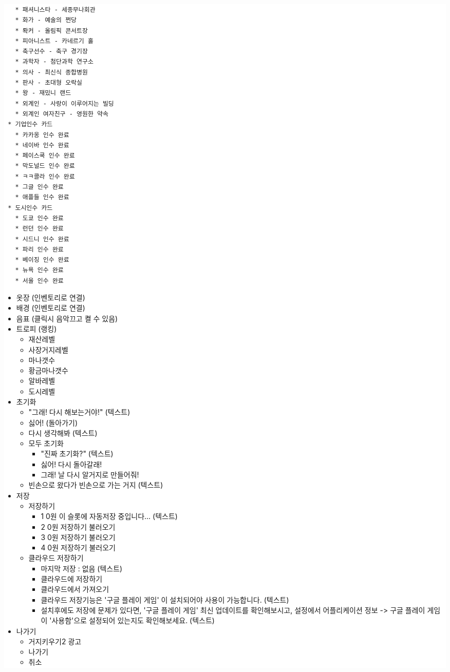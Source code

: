        * 패셔니스타 - 세종무나회관
       * 화가 - 예술의 쩐당
       * 롹커 - 올림픽 콘서트장
       * 피아니스트 - 카네르기 홀
       * 축구선수 - 축구 경기장
       * 과학자 - 첨단과학 연구소
       * 의사 - 최신식 종합병원
       * 판사 - 초대형 오락실
       * 왕 - 재밌니 랜드
       * 외계인 - 사랑이 이루어지는 빌딩
       * 외계인 여자친구 - 영원한 약속
     * 기업인수 카드
       * 카카옹 인수 완료
       * 네이바 인수 완료
       * 페이스쿡 인수 완료
       * 막도널드 인수 완료
       * ㅋㅋ콜라 인수 완료
       * 그글 인수 완료
       * 애플들 인수 완료
     * 도시인수 카드
       * 도쿄 인수 완료
       * 런던 인수 완료
       * 시드니 인수 완료
       * 파리 인수 완료
       * 베이징 인수 완료
       * 뉴욕 인수 완료
       * 서울 인수 완료
   * 옷장 (인벤토리로 연결)
   * 배경 (인벤토리로 연결)
   * 음표 (클릭시 음악끄고 켤 수 있음)
   * 트로피 (랭킹)
     * 재산레벨
     * 사장거지레벨
     * 마나갯수
     * 황금마나갯수
     * 알바레벨
     * 도시레벨
   * 초기화
     * "그래! 다시 해보는거야!" (텍스트)
     * 싫어! (돌아가기)
     * 다시 생각해봐 (텍스트)
     * 모두 초기화
       * "진짜 초기화?" (텍스트)
       * 싫어! 다시 돌아갈래!
       * 그래! 날 다시 알거지로 만들어줘!
     * 빈손으로 왔다가 빈손으로 가는 거지 (텍스트)
   * 저장
     * 저장하기
       * 1 0원 이 슬롯에 자동저장 중입니다... (텍스트)
       * 2 0원 저장하기 불러오기
       * 3 0원 저장하기 불러오기
       * 4 0원 저장하기 불러오기
     * 클라우드 저장하기
       * 마지막 저장 : 없음 (텍스트)
       * 클라우드에 저장하기
       * 클라우드에서 가져오기
       * 클라우드 저장기능은 '구글 플레이 게임' 이 설치되어야 사용이 가능합니다. (텍스트)
       * 설치후에도 저장에 문제가 있다면, '구글 플레이 게임' 최신 업데이트를 확인해보시고, 설정에서 어플리케이션 정보 -> 구글 플레이 게임이 '사용함'으로 설정되어 있는지도 확인해보세요. (텍스트)
   * 나가기
     * 거지키우기2 광고
     * 나가기
     * 취소
